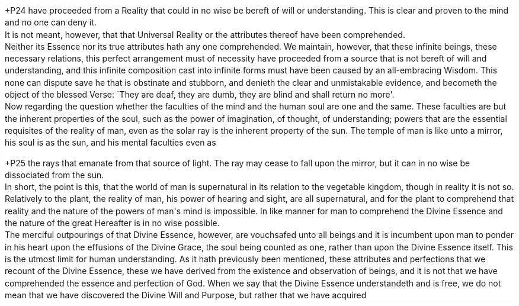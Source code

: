 +P24 
have proceeded from a Reality that could in no 
wise be bereft of will or understanding.  This is clear 
and proven to the mind and no one can deny it.  
It is not meant, however, that that Universal 
Reality or the attributes thereof have been comprehended.  
Neither its Essence nor its true attributes 
hath any one comprehended.  We maintain, however, 
that these infinite beings, these necessary relations, 
this perfect arrangement must of necessity 
have proceeded from a source that is not bereft of 
will and understanding, and this infinite composition 
cast into infinite forms must have been caused 
by an all-embracing Wisdom.  This none can dispute 
save he that is obstinate and stubborn, and 
denieth the clear and unmistakable evidence, and 
becometh the object of the blessed Verse:  `They 
are deaf, they are dumb, they are blind and shall 
return no more'.  
     Now regarding the question whether the 
faculties of the mind and the human soul are one 
and the same.  These faculties are but the inherent 
properties of the soul, such as the power of imagination, 
of thought, of understanding; powers that 
are the essential requisites of the reality of man, 
even as the solar ray is the inherent property of the 
sun.  The temple of man is like unto a mirror, his 
soul is as the sun, and his mental faculties even as 
 
+P25 
the rays that emanate from that source of light.  The 
ray may cease to fall upon the mirror, but it can 
in no wise be dissociated from the sun.  
     In short, the point is this, that the world of man 
is supernatural in its relation to the vegetable 
kingdom, though in reality it is not so.  Relatively 
to the plant, the reality of man, his power of hearing 
and sight, are all supernatural, and for the plant 
to comprehend that reality and the nature of the 
powers of man's mind is impossible.  In like manner 
for man to comprehend the Divine Essence and the 
nature of the great Hereafter is in no wise possible.  
The merciful outpourings of that Divine Essence, 
however, are vouchsafed unto all beings and it is 
incumbent upon man to ponder in his heart upon 
the effusions of the Divine Grace, the soul being 
counted as one, rather than upon the Divine 
Essence itself.  This is the utmost limit for human 
understanding.  As it hath previously been mentioned, 
these attributes and perfections that we recount 
of the Divine Essence, these we have derived 
from the existence and observation of beings, 
and it is not that we have comprehended the 
essence and perfection of God.  When we say that 
the Divine Essence understandeth and is free, we 
do not mean that we have discovered the Divine 
Will and Purpose, but rather that we have acquired 
 